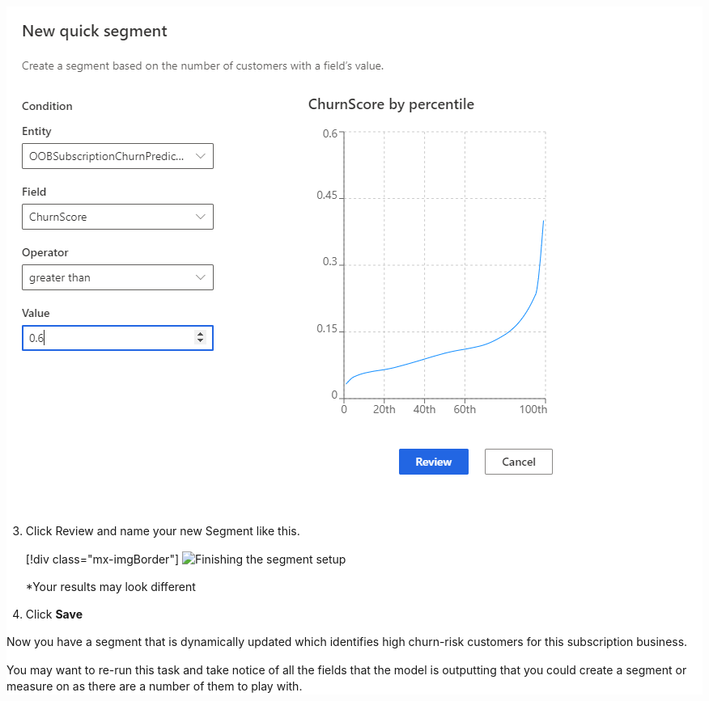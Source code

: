    ![Creating a quick segment](media/segment-setup-subs.PNG "creating a quick segment")

3. Click Review and name your new Segment like this.

   [!div class="mx-imgBorder"]
   ![Finishing the segment setup](media/segment-finish-subs.PNG "Finishing the segment setup")

   *Your results may look different

4. Click **Save**



Now you have a segment that is dynamically updated which identifies high churn-risk customers for this subscription business.  

You may want to re-run this task and take notice of all the fields that the model is outputting that you could create a segment or measure on as there are a number of them to play with. 